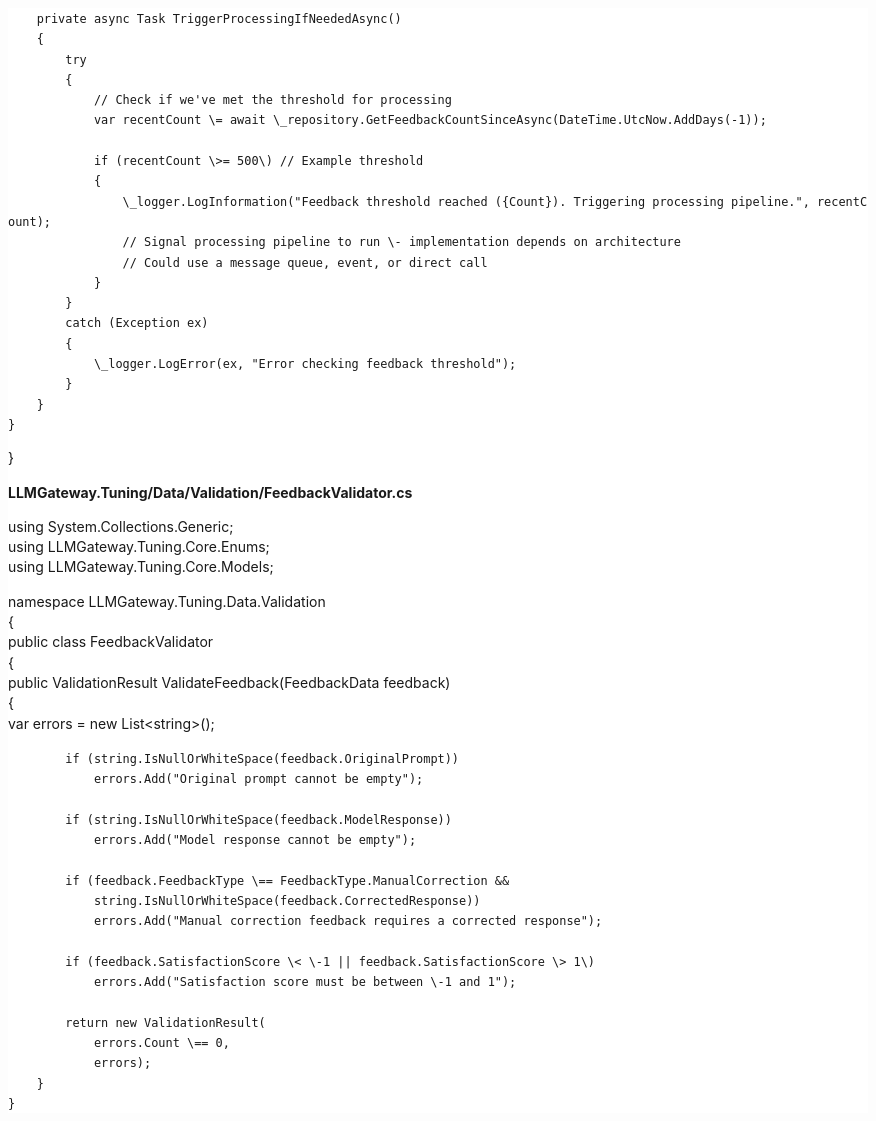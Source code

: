         private async Task TriggerProcessingIfNeededAsync()  
        {  
            try  
            {  
                // Check if we've met the threshold for processing  
                var recentCount \= await \_repository.GetFeedbackCountSinceAsync(DateTime.UtcNow.AddDays(-1));  
                  
                if (recentCount \>= 500\) // Example threshold  
                {  
                    \_logger.LogInformation("Feedback threshold reached ({Count}). Triggering processing pipeline.", recentCount);  
                    // Signal processing pipeline to run \- implementation depends on architecture  
                    // Could use a message queue, event, or direct call  
                }  
            }  
            catch (Exception ex)  
            {  
                \_logger.LogError(ex, "Error checking feedback threshold");  
            }  
        }  
    }  
}

**LLMGateway.Tuning/Data/Validation/FeedbackValidator.cs**

using System.Collections.Generic;  
using LLMGateway.Tuning.Core.Enums;  
using LLMGateway.Tuning.Core.Models;

namespace LLMGateway.Tuning.Data.Validation  
{  
    public class FeedbackValidator  
    {  
        public ValidationResult ValidateFeedback(FeedbackData feedback)  
        {  
            var errors \= new List\<string\>();

            if (string.IsNullOrWhiteSpace(feedback.OriginalPrompt))  
                errors.Add("Original prompt cannot be empty");  
              
            if (string.IsNullOrWhiteSpace(feedback.ModelResponse))  
                errors.Add("Model response cannot be empty");  
              
            if (feedback.FeedbackType \== FeedbackType.ManualCorrection &&   
                string.IsNullOrWhiteSpace(feedback.CorrectedResponse))  
                errors.Add("Manual correction feedback requires a corrected response");

            if (feedback.SatisfactionScore \< \-1 || feedback.SatisfactionScore \> 1\)  
                errors.Add("Satisfaction score must be between \-1 and 1");

            return new ValidationResult(  
                errors.Count \== 0,  
                errors);  
        }  
    }
